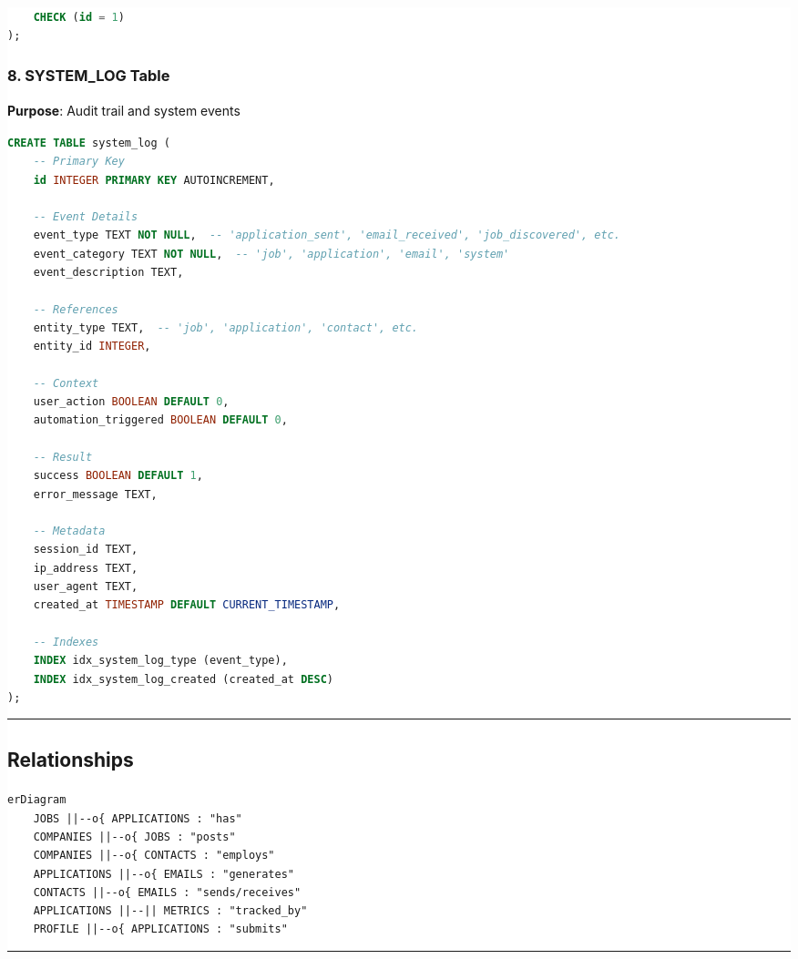 ```sql
    CHECK (id = 1)
);
```

### 8. SYSTEM_LOG Table
**Purpose**: Audit trail and system events

```sql
CREATE TABLE system_log (
    -- Primary Key
    id INTEGER PRIMARY KEY AUTOINCREMENT,
    
    -- Event Details
    event_type TEXT NOT NULL,  -- 'application_sent', 'email_received', 'job_discovered', etc.
    event_category TEXT NOT NULL,  -- 'job', 'application', 'email', 'system'
    event_description TEXT,
    
    -- References
    entity_type TEXT,  -- 'job', 'application', 'contact', etc.
    entity_id INTEGER,
    
    -- Context
    user_action BOOLEAN DEFAULT 0,
    automation_triggered BOOLEAN DEFAULT 0,
    
    -- Result
    success BOOLEAN DEFAULT 1,
    error_message TEXT,
    
    -- Metadata
    session_id TEXT,
    ip_address TEXT,
    user_agent TEXT,
    created_at TIMESTAMP DEFAULT CURRENT_TIMESTAMP,
    
    -- Indexes
    INDEX idx_system_log_type (event_type),
    INDEX idx_system_log_created (created_at DESC)
);
```

---

## Relationships

```mermaid
erDiagram
    JOBS ||--o{ APPLICATIONS : "has"
    COMPANIES ||--o{ JOBS : "posts"
    COMPANIES ||--o{ CONTACTS : "employs"
    APPLICATIONS ||--o{ EMAILS : "generates"
    CONTACTS ||--o{ EMAILS : "sends/receives"
    APPLICATIONS ||--|| METRICS : "tracked_by"
    PROFILE ||--o{ APPLICATIONS : "submits"
```

---